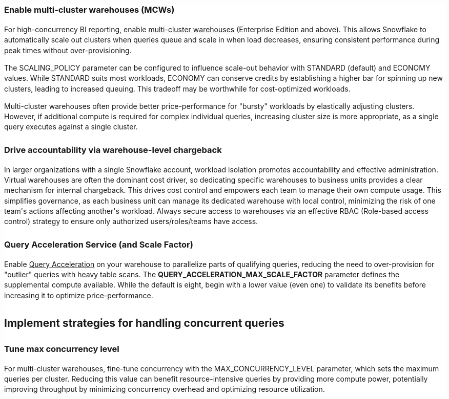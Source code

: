 ### Enable multi-cluster warehouses (MCWs)

For high-concurrency BI reporting, enable [<u>multi-cluster
warehouses</u>](https://docs.snowflake.com/en/user-guide/warehouses-multicluster)
(Enterprise Edition and above). This allows Snowflake to automatically
scale out clusters when queries queue and scale in when load decreases,
ensuring consistent performance during peak times without
over-provisioning.

The SCALING_POLICY parameter can be configured to influence scale-out
behavior with STANDARD (default) and ECONOMY values. While STANDARD
suits most workloads, ECONOMY can conserve credits by establishing a
higher bar for spinning up new clusters, leading to increased queuing.
This tradeoff may be worthwhile for cost-optimized workloads.

Multi-cluster warehouses often provide better price-performance for
"bursty" workloads by elastically adjusting clusters. However, if
additional compute is required for complex individual queries,
increasing cluster size is more appropriate, as a single query executes
against a single cluster.

### Drive accountability via warehouse-level chargeback

In larger organizations with a single Snowflake account, workload isolation promotes accountability and effective administration. Virtual warehouses are often the dominant cost driver, so dedicating specific warehouses to business units provides a clear mechanism for internal chargeback. This drives cost control and empowers each team to manage their own compute usage. This simplifies governance, as each business unit can manage its dedicated warehouse with local control, minimizing the risk of one team's actions affecting another's workload. Always secure access to warehouses via an effective RBAC (Role-based access control) strategy to ensure only authorized users/roles/teams have access.

### Query Acceleration Service (and Scale Factor)

Enable [<u>Query
Acceleration</u>](https://docs.snowflake.com/en/user-guide/query-acceleration-service#evaluating-cost-and-performance)
on your warehouse to parallelize parts of qualifying queries, reducing
the need to over-provision for "outlier" queries with heavy table scans.
The **QUERY_ACCELERATION_MAX_SCALE_FACTOR** parameter defines the
supplemental compute available. While the default is eight, begin with a
lower value (even one) to validate its benefits before increasing it to
optimize price-performance.

## Implement strategies for handling concurrent queries

### Tune max concurrency level

For multi-cluster warehouses, fine-tune concurrency with the
MAX_CONCURRENCY_LEVEL parameter, which sets the maximum queries per
cluster. Reducing this value can benefit resource-intensive queries by
providing more compute power, potentially improving throughput by
minimizing concurrency overhead and optimizing resource utilization.
